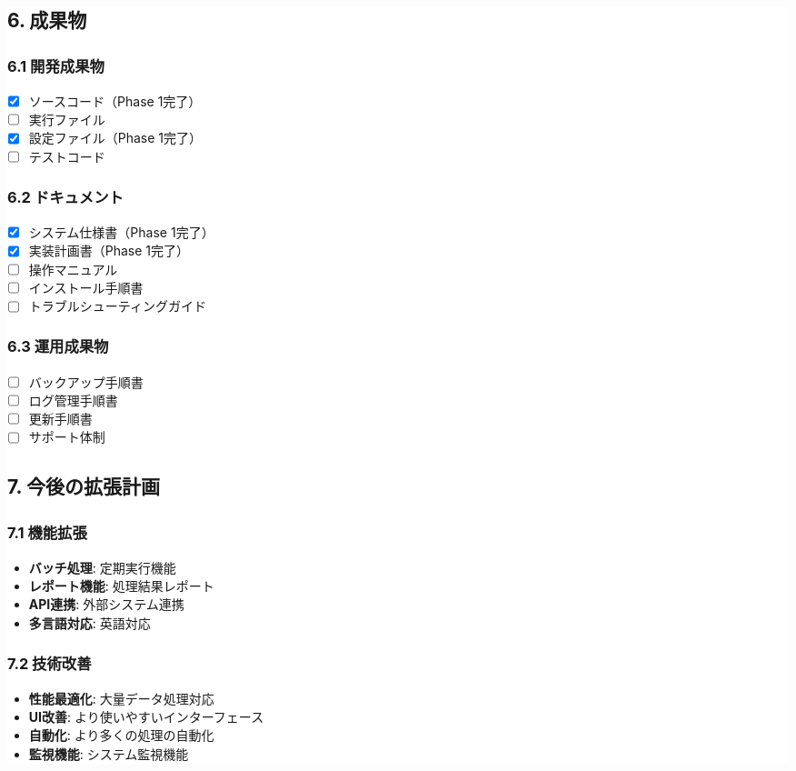## 6. 成果物

### 6.1 開発成果物
- [x] ソースコード（Phase 1完了）
- [ ] 実行ファイル
- [x] 設定ファイル（Phase 1完了）
- [ ] テストコード

### 6.2 ドキュメント
- [x] システム仕様書（Phase 1完了）
- [x] 実装計画書（Phase 1完了）
- [ ] 操作マニュアル
- [ ] インストール手順書
- [ ] トラブルシューティングガイド

### 6.3 運用成果物
- [ ] バックアップ手順書
- [ ] ログ管理手順書
- [ ] 更新手順書
- [ ] サポート体制

## 7. 今後の拡張計画

### 7.1 機能拡張
- **バッチ処理**: 定期実行機能
- **レポート機能**: 処理結果レポート
- **API連携**: 外部システム連携
- **多言語対応**: 英語対応

### 7.2 技術改善
- **性能最適化**: 大量データ処理対応
- **UI改善**: より使いやすいインターフェース
- **自動化**: より多くの処理の自動化
- **監視機能**: システム監視機能

